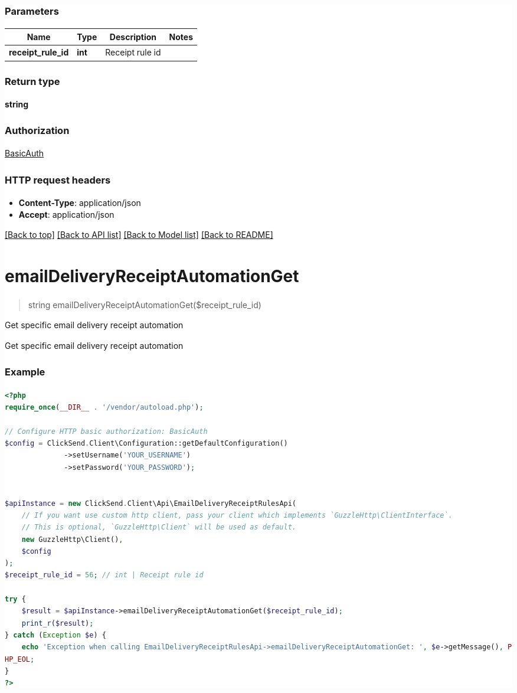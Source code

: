 ### Parameters

Name | Type | Description  | Notes
------------- | ------------- | ------------- | -------------
 **receipt_rule_id** | **int**| Receipt rule id |

### Return type

**string**

### Authorization

[BasicAuth](../../README.md#BasicAuth)

### HTTP request headers

 - **Content-Type**: application/json
 - **Accept**: application/json

[[Back to top]](#) [[Back to API list]](../../README.md#documentation-for-api-endpoints) [[Back to Model list]](../../README.md#documentation-for-models) [[Back to README]](../../README.md)

# **emailDeliveryReceiptAutomationGet**
> string emailDeliveryReceiptAutomationGet($receipt_rule_id)

Get specific email delivery receipt automation

Get specific email delivery receipt automation

### Example
```php
<?php
require_once(__DIR__ . '/vendor/autoload.php');

// Configure HTTP basic authorization: BasicAuth
$config = ClickSend.Client\Configuration::getDefaultConfiguration()
              ->setUsername('YOUR_USERNAME')
              ->setPassword('YOUR_PASSWORD');


$apiInstance = new ClickSend.Client\Api\EmailDeliveryReceiptRulesApi(
    // If you want use custom http client, pass your client which implements `GuzzleHttp\ClientInterface`.
    // This is optional, `GuzzleHttp\Client` will be used as default.
    new GuzzleHttp\Client(),
    $config
);
$receipt_rule_id = 56; // int | Receipt rule id

try {
    $result = $apiInstance->emailDeliveryReceiptAutomationGet($receipt_rule_id);
    print_r($result);
} catch (Exception $e) {
    echo 'Exception when calling EmailDeliveryReceiptRulesApi->emailDeliveryReceiptAutomationGet: ', $e->getMessage(), PHP_EOL;
}
?>
```
